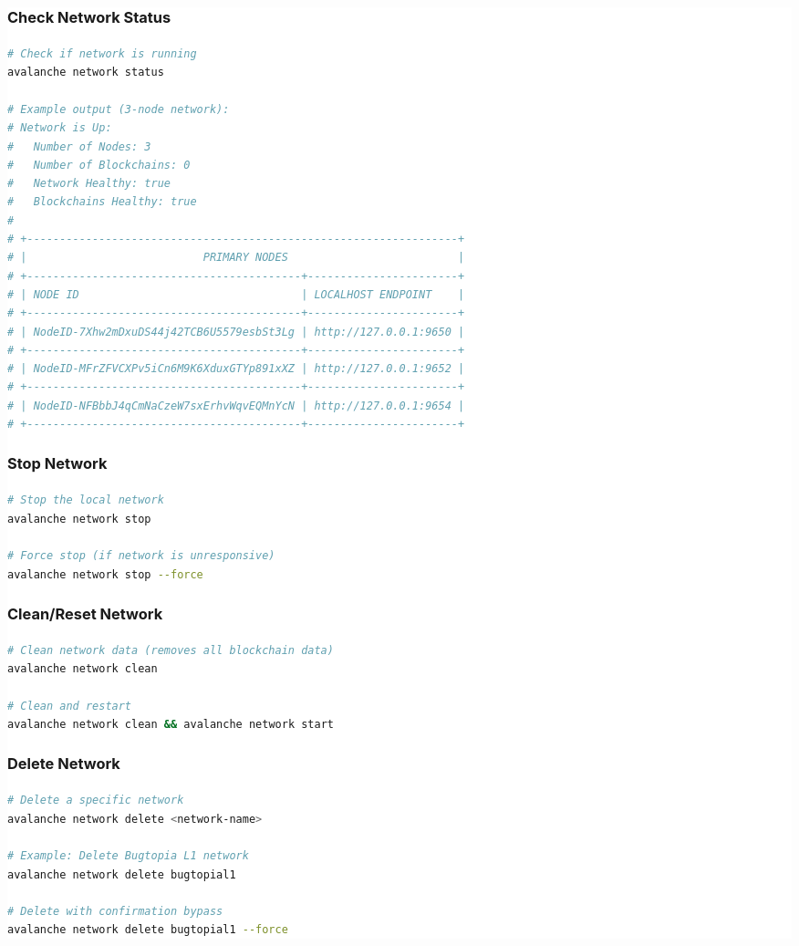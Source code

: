 ### Check Network Status
```bash
# Check if network is running
avalanche network status

# Example output (3-node network):
# Network is Up:
#   Number of Nodes: 3
#   Number of Blockchains: 0
#   Network Healthy: true
#   Blockchains Healthy: true
#
# +------------------------------------------------------------------+
# |                           PRIMARY NODES                          |
# +------------------------------------------+-----------------------+
# | NODE ID                                  | LOCALHOST ENDPOINT    |
# +------------------------------------------+-----------------------+
# | NodeID-7Xhw2mDxuDS44j42TCB6U5579esbSt3Lg | http://127.0.0.1:9650 |
# +------------------------------------------+-----------------------+
# | NodeID-MFrZFVCXPv5iCn6M9K6XduxGTYp891xXZ | http://127.0.0.1:9652 |
# +------------------------------------------+-----------------------+
# | NodeID-NFBbbJ4qCmNaCzeW7sxErhvWqvEQMnYcN | http://127.0.0.1:9654 |
# +------------------------------------------+-----------------------+
```

### Stop Network
```bash
# Stop the local network
avalanche network stop

# Force stop (if network is unresponsive)
avalanche network stop --force
```

### Clean/Reset Network
```bash
# Clean network data (removes all blockchain data)
avalanche network clean

# Clean and restart
avalanche network clean && avalanche network start
```

### Delete Network
```bash
# Delete a specific network
avalanche network delete <network-name>

# Example: Delete Bugtopia L1 network
avalanche network delete bugtopial1

# Delete with confirmation bypass
avalanche network delete bugtopial1 --force
```
